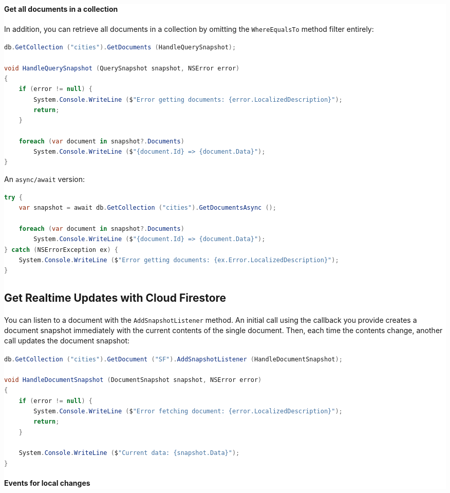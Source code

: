 #### Get all documents in a collection

In addition, you can retrieve all documents in a collection by omitting the `WhereEqualsTo` method filter entirely:

```csharp
db.GetCollection ("cities").GetDocuments (HandleQuerySnapshot);

void HandleQuerySnapshot (QuerySnapshot snapshot, NSError error)
{
	if (error != null) {
		System.Console.WriteLine ($"Error getting documents: {error.LocalizedDescription}");
		return;
	}

	foreach (var document in snapshot?.Documents)
		System.Console.WriteLine ($"{document.Id} => {document.Data}");
}
```

An `async/await` version:

```csharp
try {
	var snapshot = await db.GetCollection ("cities").GetDocumentsAsync ();

	foreach (var document in snapshot?.Documents)
		System.Console.WriteLine ($"{document.Id} => {document.Data}");
} catch (NSErrorException ex) {
	System.Console.WriteLine ($"Error getting documents: {ex.Error.LocalizedDescription}");
}
```

## Get Realtime Updates with Cloud Firestore

You can listen to a document with the `AddSnapshotListener` method. An initial call using the callback you provide creates a document snapshot immediately with the current contents of the single document. Then, each time the contents change, another call updates the document snapshot:

```csharp
db.GetCollection ("cities").GetDocument ("SF").AddSnapshotListener (HandleDocumentSnapshot);

void HandleDocumentSnapshot (DocumentSnapshot snapshot, NSError error)
{
	if (error != null) {
		System.Console.WriteLine ($"Error fetching document: {error.LocalizedDescription}");
		return;
	}

	System.Console.WriteLine ($"Current data: {snapshot.Data}");
}
```

#### Events for local changes
